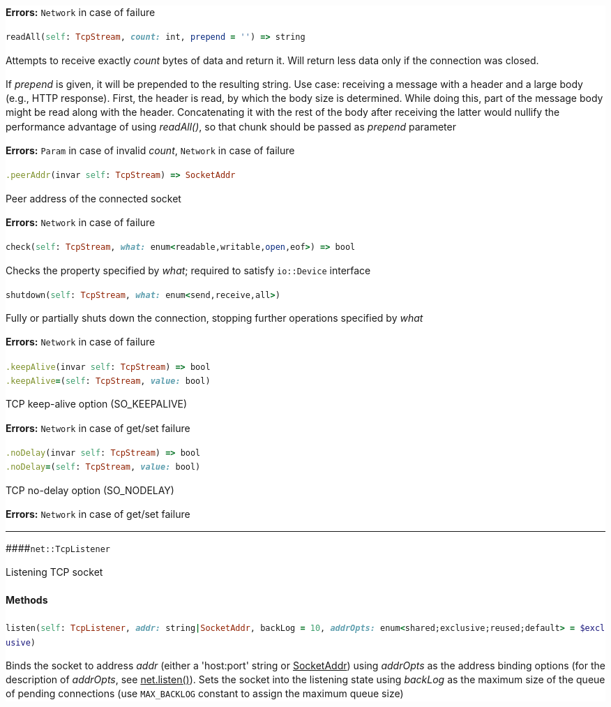 **Errors:** `Network` in case of failure
<a name="tcp_readall"></a>
```ruby
readAll(self: TcpStream, count: int, prepend = '') => string
```
Attempts to receive exactly *count* bytes of data and return it. Will return less data only if the connection was closed.

If *prepend* is given, it will be prepended to the resulting string. Use case: receiving a message with a header and a large body (e.g., HTTP response). First, the header is read, by which the body size is determined. While doing this, part of the message body might be read along with the header. Concatenating it with the rest of the body after receiving the latter would nullify the performance advantage of using *readAll()*, so that chunk should be passed as *prepend* parameter

**Errors:** `Param` in case of invalid *count*, `Network` in case of failure
<a name="tcp_peeraddr"></a>
```ruby
.peerAddr(invar self: TcpStream) => SocketAddr
```
Peer address of the connected socket

**Errors:** `Network` in case of failure
<a name="tcp_peeraddr"></a>
```ruby
check(self: TcpStream, what: enum<readable,writable,open,eof>) => bool
```
Checks the property specified by *what*; required to satisfy `io::Device` interface
<a name="tcp_shutdown"></a>
```ruby
shutdown(self: TcpStream, what: enum<send,receive,all>)
```
Fully or partially shuts down the connection, stopping further operations specified by *what*

**Errors:** `Network` in case of failure
<a name="tcp_keepalive"></a>
```ruby
.keepAlive(invar self: TcpStream) => bool
.keepAlive=(self: TcpStream, value: bool)
```
 TCP keep-alive option (SO_KEEPALIVE)

 **Errors:** `Network` in case of get/set failure
 <a name="tcp_keepalive"></a>
 ```ruby
 .noDelay(invar self: TcpStream) => bool
 .noDelay=(self: TcpStream, value: bool)
 ```
 TCP no-delay option (SO_NODELAY)

 **Errors:** `Network` in case of get/set failure

 -----
 ####<a name="tcplistener">`net::TcpListener`</a>

 Listening TCP socket
 #### Methods
 <a name="tcp_listen"></a>
 ```ruby
listen(self: TcpListener, addr: string|SocketAddr, backLog = 10, addrOpts: enum<shared;exclusive;reused;default> = $exclusive)
 ```
 Binds the socket to address *addr* (either a 'host:port' string or [SocketAddr](#sockaddr)) using *addrOpts* as the address binding options (for the description of *addrOpts*, see [net.listen()](#listen)). Sets the socket into the listening state using *backLog* as the maximum size of the queue of pending connections (use `MAX_BACKLOG` constant to assign the maximum queue size)
